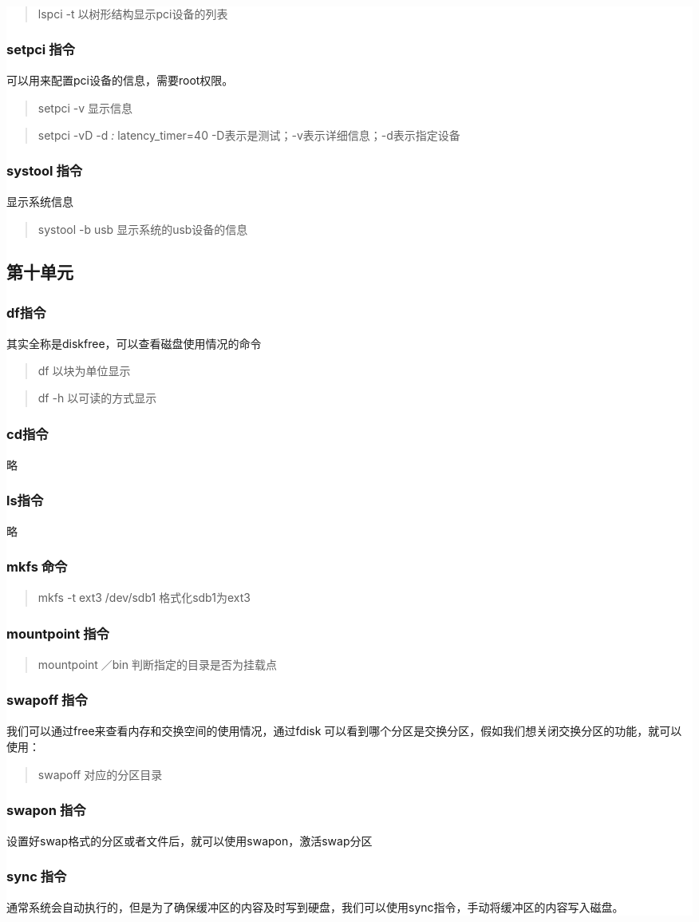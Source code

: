 > lspci -t		以树形结构显示pci设备的列表

### setpci 指令

可以用来配置pci设备的信息，需要root权限。

> setpci -v		显示信息

> setpci -vD -d	*:* latency_timer=40	-D表示是测试；-v表示详细信息；-d表示指定设备

### systool 指令

显示系统信息

> systool -b usb	显示系统的usb设备的信息

## 第十单元

### df指令

其实全称是diskfree，可以查看磁盘使用情况的命令

> df		以块为单位显示

> df -h 	以可读的方式显示

### cd指令

略

### ls指令

略

### mkfs 命令

> mkfs -t ext3 /dev/sdb1		格式化sdb1为ext3

### mountpoint 指令

> mountpoint ／bin			判断指定的目录是否为挂载点

### swapoff 指令

我们可以通过free来查看内存和交换空间的使用情况，通过fdisk 可以看到哪个分区是交换分区，假如我们想关闭交换分区的功能，就可以使用：

> swapoff 对应的分区目录

### swapon 指令

设置好swap格式的分区或者文件后，就可以使用swapon，激活swap分区

### sync 指令

通常系统会自动执行的，但是为了确保缓冲区的内容及时写到硬盘，我们可以使用sync指令，手动将缓冲区的内容写入磁盘。
